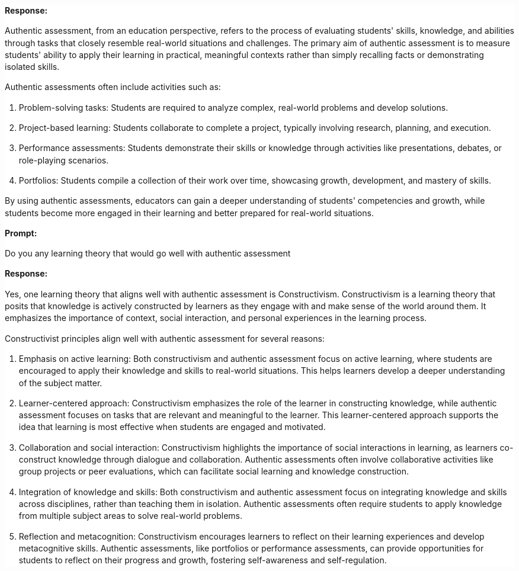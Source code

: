 **Response:**

Authentic assessment, from an education perspective, refers to the process of evaluating students' skills, knowledge, and abilities through tasks that closely resemble real-world situations and challenges. The primary aim of authentic assessment is to measure students' ability to apply their learning in practical, meaningful contexts rather than simply recalling facts or demonstrating isolated skills.

Authentic assessments often include activities such as:

1. Problem-solving tasks: Students are required to analyze complex, real-world problems and develop solutions.

2. Project-based learning: Students collaborate to complete a project, typically involving research, planning, and execution.

3. Performance assessments: Students demonstrate their skills or knowledge through activities like presentations, debates, or role-playing scenarios.

4. Portfolios: Students compile a collection of their work over time, showcasing growth, development, and mastery of skills.

By using authentic assessments, educators can gain a deeper understanding of students' competencies and growth, while students become more engaged in their learning and better prepared for real-world situations.

**Prompt:**

Do you any learning theory that would go well with authentic assessment

**Response:**

Yes, one learning theory that aligns well with authentic assessment is Constructivism. Constructivism is a learning theory that posits that knowledge is actively constructed by learners as they engage with and make sense of the world around them. It emphasizes the importance of context, social interaction, and personal experiences in the learning process.

Constructivist principles align well with authentic assessment for several reasons:

1. Emphasis on active learning: Both constructivism and authentic assessment focus on active learning, where students are encouraged to apply their knowledge and skills to real-world situations. This helps learners develop a deeper understanding of the subject matter.

2. Learner-centered approach: Constructivism emphasizes the role of the learner in constructing knowledge, while authentic assessment focuses on tasks that are relevant and meaningful to the learner. This learner-centered approach supports the idea that learning is most effective when students are engaged and motivated.

3. Collaboration and social interaction: Constructivism highlights the importance of social interactions in learning, as learners co-construct knowledge through dialogue and collaboration. Authentic assessments often involve collaborative activities like group projects or peer evaluations, which can facilitate social learning and knowledge construction.

4. Integration of knowledge and skills: Both constructivism and authentic assessment focus on integrating knowledge and skills across disciplines, rather than teaching them in isolation. Authentic assessments often require students to apply knowledge from multiple subject areas to solve real-world problems.

5. Reflection and metacognition: Constructivism encourages learners to reflect on their learning experiences and develop metacognitive skills. Authentic assessments, like portfolios or performance assessments, can provide opportunities for students to reflect on their progress and growth, fostering self-awareness and self-regulation.
